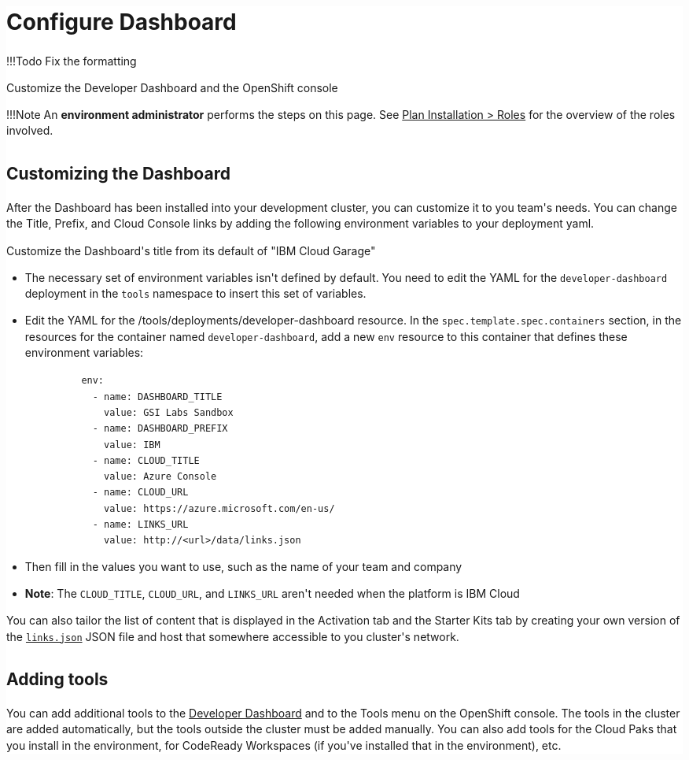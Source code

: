 # Configure Dashboard

!!!Todo
    Fix the formatting

Customize the Developer Dashboard and the OpenShift console

!!!Note
  An **environment administrator** performs the steps on this page. See [Plan Installation > Roles](./admin/plan-installation#roles) for the overview of the roles involved.

## Customizing the Dashboard

After the Dashboard has been installed into your development cluster, you can customize it to you team's needs. You can change the Title, Prefix, and Cloud Console links by adding the following environment variables to your deployment yaml.

Customize the Dashboard's title from its default of "IBM Cloud Garage"
- The necessary set of environment variables isn't defined by default. You need to edit the YAML for the `developer-dashboard` deployment in the `tools` namespace to insert this set of variables.
- Edit the YAML for the /tools/deployments/developer-dashboard resource. In the `spec.template.spec.containers` section, in the resources for the container named `developer-dashboard`, add a new `env` resource to this container that defines these environment variables:

    ```
              env:
                - name: DASHBOARD_TITLE
                  value: GSI Labs Sandbox
                - name: DASHBOARD_PREFIX
                  value: IBM
                - name: CLOUD_TITLE
                  value: Azure Console
                - name: CLOUD_URL
                  value: https://azure.microsoft.com/en-us/
                - name: LINKS_URL
                  value: http://<url>/data/links.json
    ```
- Then fill in the values you want to use, such as the name of your team and company
- **Note**: The `CLOUD_TITLE`, `CLOUD_URL`, and `LINKS_URL` aren't needed when the platform is IBM Cloud

You can also tailor the list of content that is displayed in the Activation tab and the Starter Kits tab by creating your own version of the [`links.json`](https://github.com/ibm-garage-cloud/developer-dashboard/blob/master/public/data/links.json) JSON file and host that somewhere accessible to you cluster's network.


## Adding tools

You can add additional tools to the [Developer Dashboard](./getting-started/dashboard) and to the Tools menu on the OpenShift console. The tools in the cluster are added automatically, but the tools outside the cluster must be added manually. You can also add tools for the Cloud Paks that you install in the environment, for CodeReady Workspaces (if you've installed that in the environment), etc.
